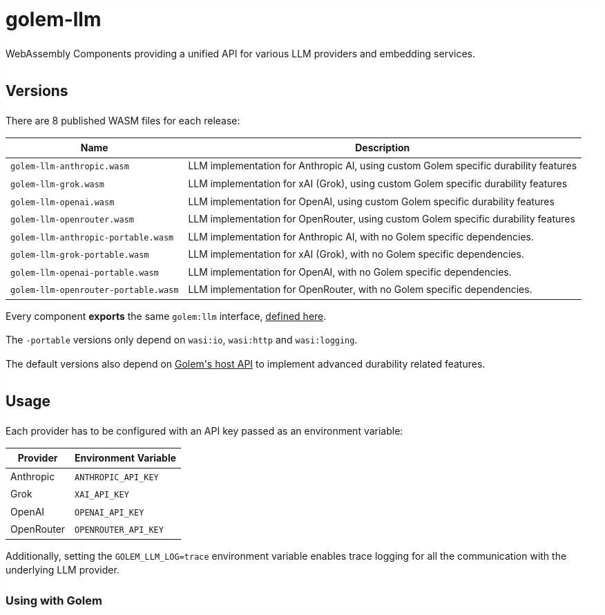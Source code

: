 # golem-llm

WebAssembly Components providing a unified API for various LLM providers and embedding services.

## Versions

There are 8 published WASM files for each release:

| Name                                 | Description                                                                          |
|--------------------------------------|--------------------------------------------------------------------------------------|
| `golem-llm-anthropic.wasm`           | LLM implementation for Anthropic AI, using custom Golem specific durability features |
| `golem-llm-grok.wasm`                | LLM implementation for xAI (Grok), using custom Golem specific durability features   |
| `golem-llm-openai.wasm`              | LLM implementation for OpenAI, using custom Golem specific durability features       |
| `golem-llm-openrouter.wasm`          | LLM implementation for OpenRouter, using custom Golem specific durability features   |
| `golem-llm-anthropic-portable.wasm`  | LLM implementation for Anthropic AI, with no Golem specific dependencies.            |
| `golem-llm-grok-portable.wasm`       | LLM implementation for xAI (Grok), with no Golem specific dependencies.              |
| `golem-llm-openai-portable.wasm`     | LLM implementation for OpenAI, with no Golem specific dependencies.                  |
| `golem-llm-openrouter-portable.wasm` | LLM implementation for OpenRouter, with no Golem specific dependencies.              |

Every component **exports** the same `golem:llm` interface, [defined here](wit/golem-llm.wit).

The `-portable` versions only depend on `wasi:io`, `wasi:http` and `wasi:logging`.

The default versions also depend on [Golem's host API](https://learn.golem.cloud/golem-host-functions) to implement
advanced durability related features.

## Usage

Each provider has to be configured with an API key passed as an environment variable:

| Provider   | Environment Variable |
|------------|----------------------|
| Anthropic  | `ANTHROPIC_API_KEY`  |
| Grok       | `XAI_API_KEY`        |
| OpenAI     | `OPENAI_API_KEY`     |
| OpenRouter | `OPENROUTER_API_KEY` |

Additionally, setting the `GOLEM_LLM_LOG=trace` environment variable enables trace logging for all the communication
with the underlying LLM provider.

### Using with Golem
